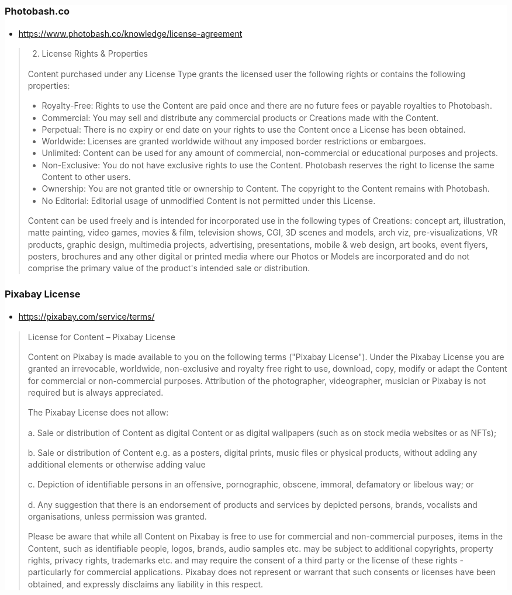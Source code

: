 
### Photobash.co

- https://www.photobash.co/knowledge/license-agreement

> 2. License Rights & Properties
> 
> Content purchased under any License Type grants the licensed user the following rights or contains the following properties:
> 
> - Royalty-Free: Rights to use the Content are paid once and there are no future fees or payable royalties to Photobash.
> - Commercial: You may sell and distribute any commercial products or Creations made with the Content.
> - Perpetual: There is no expiry or end date on your rights to use the Content once a License has been obtained.
> - Worldwide: Licenses are granted worldwide without any imposed border restrictions or embargoes.
> - Unlimited: Content can be used for any amount of commercial, non-commercial or educational purposes and projects.
> - Non-Exclusive: You do not have exclusive rights to use the Content. Photobash reserves the right to license the same Content to other users.
> - Ownership: You are not granted title or ownership to Content. The copyright to the Content remains with Photobash.
> - No Editorial: Editorial usage of unmodified Content is not permitted under this License.
> 
> Content can be used freely and is intended for incorporated use in the following types of Creations:
> concept art, illustration, matte painting, video games, movies & film, television shows, CGI, 3D scenes and models, arch viz, pre-visualizations, VR products, graphic design, multimedia projects, advertising, presentations, mobile & web design, art books, event flyers, posters, brochures and any other digital or printed media where our Photos or Models are incorporated and do not comprise the primary value of the product's intended sale or distribution. 

### Pixabay License

- https://pixabay.com/service/terms/

> License for Content – Pixabay License
> 
> Content on Pixabay is made available to you on the following terms ("Pixabay License"). Under the Pixabay License you are granted an irrevocable, worldwide, non-exclusive and royalty free right to use, download, copy, modify or adapt the Content for commercial or non-commercial purposes. Attribution of the photographer, videographer, musician or Pixabay is not required but is always appreciated.
> 
> The Pixabay License does not allow:
> 
> a. Sale or distribution of Content as digital Content or as digital wallpapers (such as on stock media websites or as NFTs);
> 
> b. Sale or distribution of Content e.g. as a posters, digital prints, music files or physical products, without adding any additional elements or otherwise adding value
> 
> c. Depiction of identifiable persons in an offensive, pornographic, obscene, immoral, defamatory or libelous way; or
> 
> d. Any suggestion that there is an endorsement of products and services by depicted persons, brands, vocalists and organisations, unless permission was granted.
> 
> Please be aware that while all Content on Pixabay is free to use for commercial and non-commercial purposes, items in the Content, such as identifiable people, logos, brands, audio samples etc. may be subject to additional copyrights, property rights, privacy rights, trademarks etc. and may require the consent of a third party or the license of these rights - particularly for commercial applications. Pixabay does not represent or warrant that such consents or licenses have been obtained, and expressly disclaims any liability in this respect.